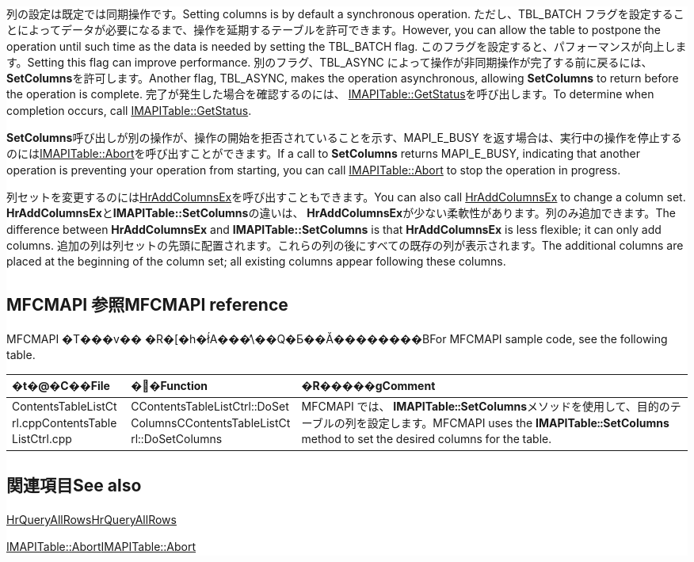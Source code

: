 <span data-ttu-id="b53f1-159">列の設定は既定では同期操作です。</span><span class="sxs-lookup"><span data-stu-id="b53f1-159">Setting columns is by default a synchronous operation.</span></span> <span data-ttu-id="b53f1-160">ただし、TBL_BATCH フラグを設定することによってデータが必要になるまで、操作を延期するテーブルを許可できます。</span><span class="sxs-lookup"><span data-stu-id="b53f1-160">However, you can allow the table to postpone the operation until such time as the data is needed by setting the TBL_BATCH flag.</span></span> <span data-ttu-id="b53f1-161">このフラグを設定すると、パフォーマンスが向上します。</span><span class="sxs-lookup"><span data-stu-id="b53f1-161">Setting this flag can improve performance.</span></span> <span data-ttu-id="b53f1-162">別のフラグ、TBL_ASYNC によって操作が非同期操作が完了する前に戻るには、 **SetColumns**を許可します。</span><span class="sxs-lookup"><span data-stu-id="b53f1-162">Another flag, TBL_ASYNC, makes the operation asynchronous, allowing **SetColumns** to return before the operation is complete.</span></span> <span data-ttu-id="b53f1-163">完了が発生した場合を確認するのには、 [IMAPITable::GetStatus](imapitable-getstatus.md)を呼び出します。</span><span class="sxs-lookup"><span data-stu-id="b53f1-163">To determine when completion occurs, call [IMAPITable::GetStatus](imapitable-getstatus.md).</span></span>
  
<span data-ttu-id="b53f1-164">**SetColumns**呼び出しが別の操作が、操作の開始を拒否されていることを示す、MAPI_E_BUSY を返す場合は、実行中の操作を停止するのには[IMAPITable::Abort](imapitable-abort.md)を呼び出すことができます。</span><span class="sxs-lookup"><span data-stu-id="b53f1-164">If a call to **SetColumns** returns MAPI_E_BUSY, indicating that another operation is preventing your operation from starting, you can call [IMAPITable::Abort](imapitable-abort.md) to stop the operation in progress.</span></span> 
  
<span data-ttu-id="b53f1-165">列セットを変更するのには[HrAddColumnsEx](hraddcolumnsex.md)を呼び出すこともできます。</span><span class="sxs-lookup"><span data-stu-id="b53f1-165">You can also call [HrAddColumnsEx](hraddcolumnsex.md) to change a column set.</span></span> <span data-ttu-id="b53f1-166">**HrAddColumnsEx**と**IMAPITable::SetColumns**の違いは、 **HrAddColumnsEx**が少ない柔軟性があります。列のみ追加できます。</span><span class="sxs-lookup"><span data-stu-id="b53f1-166">The difference between **HrAddColumnsEx** and **IMAPITable::SetColumns** is that **HrAddColumnsEx** is less flexible; it can only add columns.</span></span> <span data-ttu-id="b53f1-167">追加の列は列セットの先頭に配置されます。これらの列の後にすべての既存の列が表示されます。</span><span class="sxs-lookup"><span data-stu-id="b53f1-167">The additional columns are placed at the beginning of the column set; all existing columns appear following these columns.</span></span> 
  
## <a name="mfcmapi-reference"></a><span data-ttu-id="b53f1-168">MFCMAPI 参照</span><span class="sxs-lookup"><span data-stu-id="b53f1-168">MFCMAPI reference</span></span>

<span data-ttu-id="b53f1-169">MFCMAPI �T���v�� �R�[�h�ł́A���̕\��Q�Ƃ��Ă��������B</span><span class="sxs-lookup"><span data-stu-id="b53f1-169">For MFCMAPI sample code, see the following table.</span></span>
  
|<span data-ttu-id="b53f1-170">**�t�@�C��**</span><span class="sxs-lookup"><span data-stu-id="b53f1-170">**File**</span></span>|<span data-ttu-id="b53f1-171">**�֐�**</span><span class="sxs-lookup"><span data-stu-id="b53f1-171">**Function**</span></span>|<span data-ttu-id="b53f1-172">**�R�����g**</span><span class="sxs-lookup"><span data-stu-id="b53f1-172">**Comment**</span></span>|
|:-----|:-----|:-----|
|<span data-ttu-id="b53f1-173">ContentsTableListCtrl.cpp</span><span class="sxs-lookup"><span data-stu-id="b53f1-173">ContentsTableListCtrl.cpp</span></span>  <br/> |<span data-ttu-id="b53f1-174">CContentsTableListCtrl::DoSetColumns</span><span class="sxs-lookup"><span data-stu-id="b53f1-174">CContentsTableListCtrl::DoSetColumns</span></span>  <br/> |<span data-ttu-id="b53f1-175">MFCMAPI では、 **IMAPITable::SetColumns**メソッドを使用して、目的のテーブルの列を設定します。</span><span class="sxs-lookup"><span data-stu-id="b53f1-175">MFCMAPI uses the **IMAPITable::SetColumns** method to set the desired columns for the table.</span></span>  <br/> |
   
## <a name="see-also"></a><span data-ttu-id="b53f1-176">関連項目</span><span class="sxs-lookup"><span data-stu-id="b53f1-176">See also</span></span>



[<span data-ttu-id="b53f1-177">HrQueryAllRows</span><span class="sxs-lookup"><span data-stu-id="b53f1-177">HrQueryAllRows</span></span>](hrqueryallrows.md)
  
[<span data-ttu-id="b53f1-178">IMAPITable::Abort</span><span class="sxs-lookup"><span data-stu-id="b53f1-178">IMAPITable::Abort</span></span>](imapitable-abort.md)
  